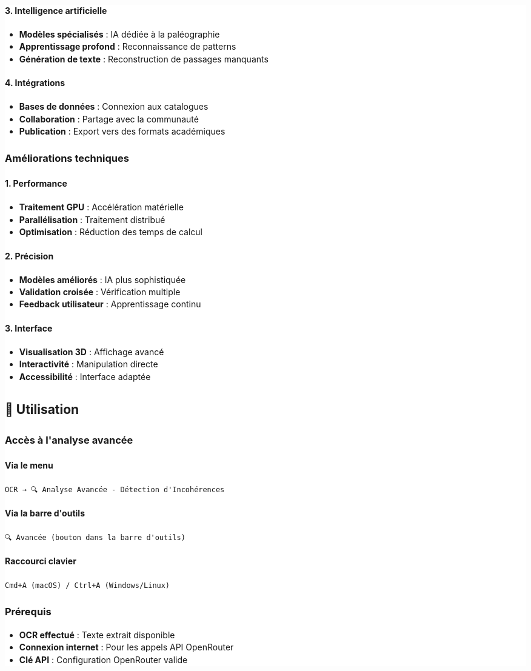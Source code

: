 #### **3. Intelligence artificielle**
- **Modèles spécialisés** : IA dédiée à la paléographie
- **Apprentissage profond** : Reconnaissance de patterns
- **Génération de texte** : Reconstruction de passages manquants

#### **4. Intégrations**
- **Bases de données** : Connexion aux catalogues
- **Collaboration** : Partage avec la communauté
- **Publication** : Export vers des formats académiques

### **Améliorations techniques**

#### **1. Performance**
- **Traitement GPU** : Accélération matérielle
- **Parallélisation** : Traitement distribué
- **Optimisation** : Réduction des temps de calcul

#### **2. Précision**
- **Modèles améliorés** : IA plus sophistiquée
- **Validation croisée** : Vérification multiple
- **Feedback utilisateur** : Apprentissage continu

#### **3. Interface**
- **Visualisation 3D** : Affichage avancé
- **Interactivité** : Manipulation directe
- **Accessibilité** : Interface adaptée

## 🎯 Utilisation

### **Accès à l'analyse avancée**

#### **Via le menu**
```
OCR → 🔍 Analyse Avancée - Détection d'Incohérences
```

#### **Via la barre d'outils**
```
🔍 Avancée (bouton dans la barre d'outils)
```

#### **Raccourci clavier**
```
Cmd+A (macOS) / Ctrl+A (Windows/Linux)
```

### **Prérequis**
- **OCR effectué** : Texte extrait disponible
- **Connexion internet** : Pour les appels API OpenRouter
- **Clé API** : Configuration OpenRouter valide
